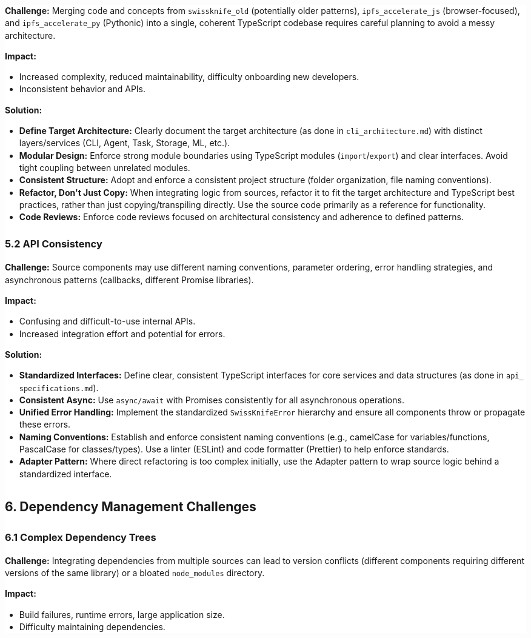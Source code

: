 **Challenge:** Merging code and concepts from `swissknife_old` (potentially older patterns), `ipfs_accelerate_js` (browser-focused), and `ipfs_accelerate_py` (Pythonic) into a single, coherent TypeScript codebase requires careful planning to avoid a messy architecture.

**Impact:**
- Increased complexity, reduced maintainability, difficulty onboarding new developers.
- Inconsistent behavior and APIs.

**Solution:**
- **Define Target Architecture:** Clearly document the target architecture (as done in `cli_architecture.md`) with distinct layers/services (CLI, Agent, Task, Storage, ML, etc.).
- **Modular Design:** Enforce strong module boundaries using TypeScript modules (`import`/`export`) and clear interfaces. Avoid tight coupling between unrelated modules.
- **Consistent Structure:** Adopt and enforce a consistent project structure (folder organization, file naming conventions).
- **Refactor, Don't Just Copy:** When integrating logic from sources, refactor it to fit the target architecture and TypeScript best practices, rather than just copying/transpiling directly. Use the source code primarily as a reference for functionality.
- **Code Reviews:** Enforce code reviews focused on architectural consistency and adherence to defined patterns.

### 5.2 API Consistency

**Challenge:** Source components may use different naming conventions, parameter ordering, error handling strategies, and asynchronous patterns (callbacks, different Promise libraries).

**Impact:**
- Confusing and difficult-to-use internal APIs.
- Increased integration effort and potential for errors.

**Solution:**
- **Standardized Interfaces:** Define clear, consistent TypeScript interfaces for core services and data structures (as done in `api_specifications.md`).
- **Consistent Async:** Use `async/await` with Promises consistently for all asynchronous operations.
- **Unified Error Handling:** Implement the standardized `SwissKnifeError` hierarchy and ensure all components throw or propagate these errors.
- **Naming Conventions:** Establish and enforce consistent naming conventions (e.g., camelCase for variables/functions, PascalCase for classes/types). Use a linter (ESLint) and code formatter (Prettier) to help enforce standards.
- **Adapter Pattern:** Where direct refactoring is too complex initially, use the Adapter pattern to wrap source logic behind a standardized interface.

## 6. Dependency Management Challenges

### 6.1 Complex Dependency Trees

**Challenge:** Integrating dependencies from multiple sources can lead to version conflicts (different components requiring different versions of the same library) or a bloated `node_modules` directory.

**Impact:**
- Build failures, runtime errors, large application size.
- Difficulty maintaining dependencies.
